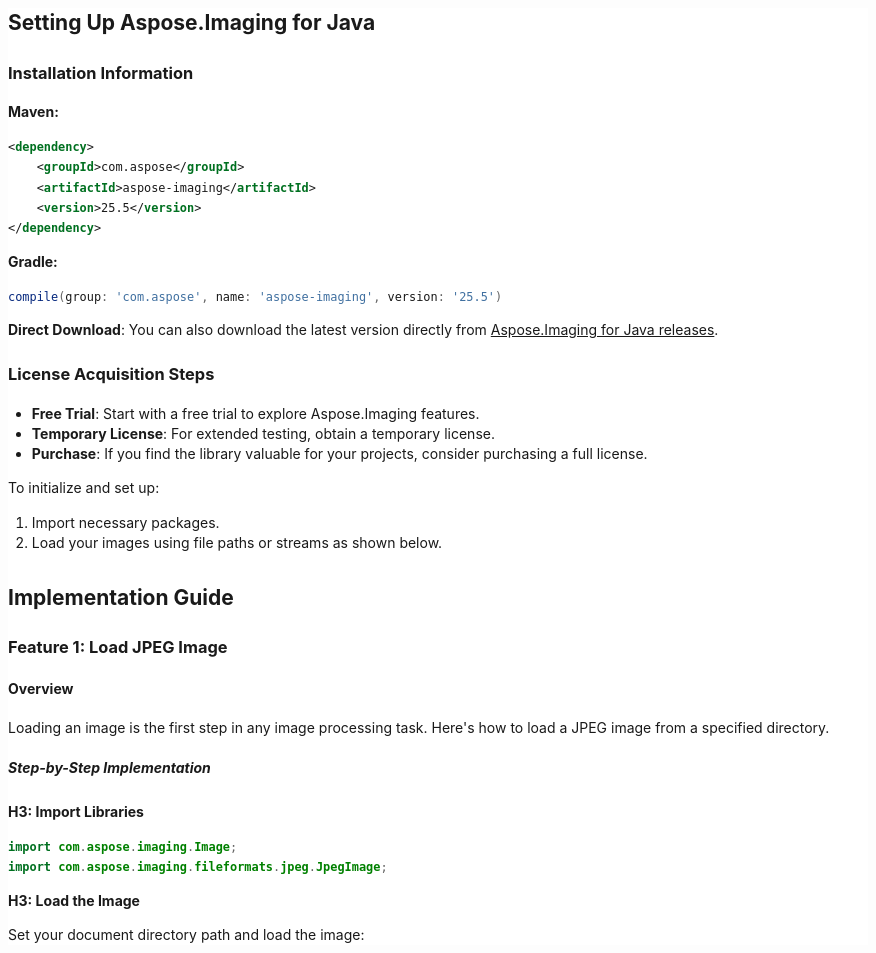 ## Setting Up Aspose.Imaging for Java

### Installation Information

**Maven:**

```xml
<dependency>
    <groupId>com.aspose</groupId>
    <artifactId>aspose-imaging</artifactId>
    <version>25.5</version>
</dependency>
```

**Gradle:**

```gradle
compile(group: 'com.aspose', name: 'aspose-imaging', version: '25.5')
```

**Direct Download**: You can also download the latest version directly from [Aspose.Imaging for Java releases](https://releases.aspose.com/imaging/java/).

### License Acquisition Steps

- **Free Trial**: Start with a free trial to explore Aspose.Imaging features.
- **Temporary License**: For extended testing, obtain a temporary license.
- **Purchase**: If you find the library valuable for your projects, consider purchasing a full license.

To initialize and set up:

1. Import necessary packages.
2. Load your images using file paths or streams as shown below.

## Implementation Guide

### Feature 1: Load JPEG Image

#### Overview
Loading an image is the first step in any image processing task. Here's how to load a JPEG image from a specified directory.

##### Step-by-Step Implementation

**H3: Import Libraries**

```java
import com.aspose.imaging.Image;
import com.aspose.imaging.fileformats.jpeg.JpegImage;
```

**H3: Load the Image**

Set your document directory path and load the image:
